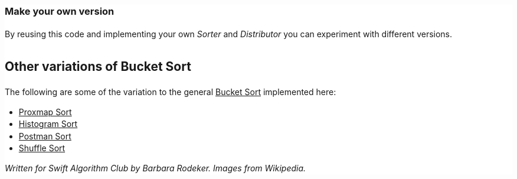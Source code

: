 ### Make your own version

By reusing this code and implementing your own *Sorter* and *Distributor* you can experiment with different versions.

## Other variations of Bucket Sort

The following are some of the variation to the general [Bucket Sort](https://en.wikipedia.org/wiki/Bucket_sort) implemented here:

- [Proxmap Sort](https://en.wikipedia.org/wiki/Bucket_sort#ProxmapSort)
- [Histogram Sort](https://en.wikipedia.org/wiki/Bucket_sort#Histogram_sort)
- [Postman Sort](https://en.wikipedia.org/wiki/Bucket_sort#Postman.27s_sort)
- [Shuffle Sort](https://en.wikipedia.org/wiki/Bucket_sort#Shuffle_sort)

*Written for Swift Algorithm Club by Barbara Rodeker. Images from Wikipedia.*
